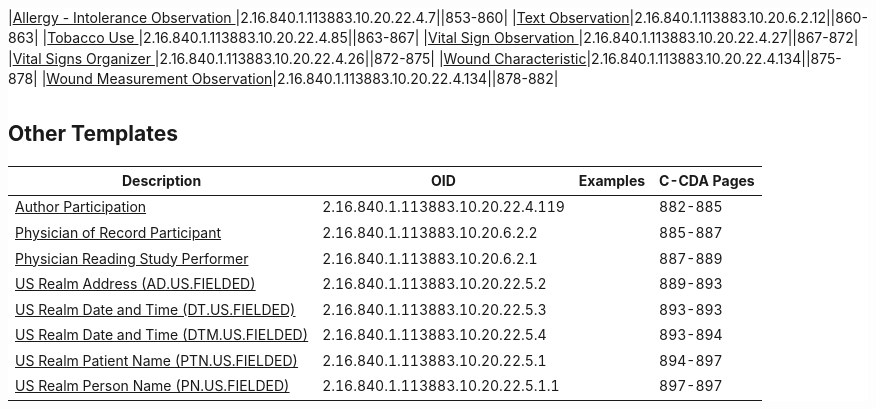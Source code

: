|[Allergy - Intolerance Observation ](https://github.com/jddamore/ccda-online/blob/main/pdfs/2.16.840.1.113883.10.20.22.4.7.pdf)|2.16.840.1.113883.10.20.22.4.7||853-860|
|[Text Observation](https://github.com/jddamore/ccda-online/blob/main/pdfs/2.16.840.1.113883.10.20.6.2.12.pdf)|2.16.840.1.113883.10.20.6.2.12||860-863|
|[Tobacco Use ](https://github.com/jddamore/ccda-online/blob/main/pdfs/2.16.840.1.113883.10.20.22.4.85.pdf)|2.16.840.1.113883.10.20.22.4.85||863-867|
|[Vital Sign Observation ](https://github.com/jddamore/ccda-online/blob/main/pdfs/2.16.840.1.113883.10.20.22.4.27.pdf)|2.16.840.1.113883.10.20.22.4.27||867-872|
|[Vital Signs Organizer ](https://github.com/jddamore/ccda-online/blob/main/pdfs/2.16.840.1.113883.10.20.22.4.26.pdf)|2.16.840.1.113883.10.20.22.4.26||872-875|
|[Wound Characteristic](https://github.com/jddamore/ccda-online/blob/main/pdfs/2.16.840.1.113883.10.20.22.4.134.pdf)|2.16.840.1.113883.10.20.22.4.134||875-878|
|[Wound Measurement Observation](https://github.com/jddamore/ccda-online/blob/main/pdfs/2.16.840.1.113883.10.20.22.4.134.pdf)|2.16.840.1.113883.10.20.22.4.134||878-882|


## Other Templates

| Description | OID | Examples | C-CDA Pages |
|---|---|---|---|
|[Author Participation](https://github.com/jddamore/ccda-online/blob/main/pdfs/2.16.840.1.113883.10.20.22.4.119.pdf)|2.16.840.1.113883.10.20.22.4.119||882-885|
|[Physician of Record Participant  ](https://github.com/jddamore/ccda-online/blob/main/pdfs/2.16.840.1.113883.10.20.6.2.2.pdf)|2.16.840.1.113883.10.20.6.2.2||885-887|
|[Physician Reading Study Performer  ](https://github.com/jddamore/ccda-online/blob/main/pdfs/2.16.840.1.113883.10.20.6.2.1.pdf)|2.16.840.1.113883.10.20.6.2.1||887-889|
|[US Realm Address (AD.US.FIELDED) ](https://github.com/jddamore/ccda-online/blob/main/pdfs/2.16.840.1.113883.10.20.22.5.2.pdf)|2.16.840.1.113883.10.20.22.5.2||889-893|
|[US Realm Date and Time (DT.US.FIELDED)](https://github.com/jddamore/ccda-online/blob/main/pdfs/2.16.840.1.113883.10.20.22.5.3.pdf)|2.16.840.1.113883.10.20.22.5.3||893-893|
|[US Realm Date and Time (DTM.US.FIELDED)](https://github.com/jddamore/ccda-online/blob/main/pdfs/2.16.840.1.113883.10.20.22.5.4.pdf)|2.16.840.1.113883.10.20.22.5.4||893-894|
|[US Realm Patient Name (PTN.US.FIELDED)](https://github.com/jddamore/ccda-online/blob/main/pdfs/2.16.840.1.113883.10.20.22.5.1.pdf)|2.16.840.1.113883.10.20.22.5.1||894-897|
|[US Realm Person Name (PN.US.FIELDED) ](https://github.com/jddamore/ccda-online/blob/main/pdfs/2.16.840.1.113883.10.20.22.5.1.1.pdf)|2.16.840.1.113883.10.20.22.5.1.1||897-897|
